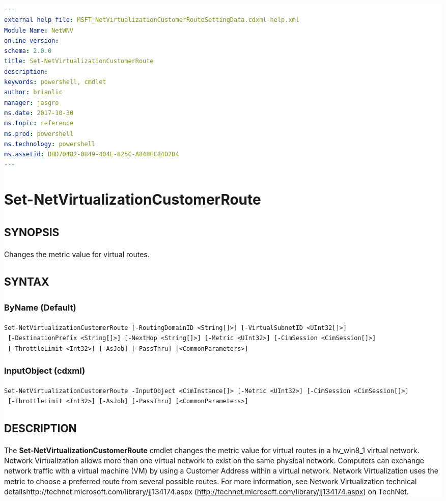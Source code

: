 ```yaml
---
external help file: MSFT_NetVirtualizationCustomerRouteSettingData.cdxml-help.xml
Module Name: NetWNV
online version: 
schema: 2.0.0
title: Set-NetVirtualizationCustomerRoute
description: 
keywords: powershell, cmdlet
author: brianlic
manager: jasgro
ms.date: 2017-10-30
ms.topic: reference
ms.prod: powershell
ms.technology: powershell
ms.assetid: DBD70482-0849-404E-825C-A848EC84D2D4
---
```


# Set-NetVirtualizationCustomerRoute

## SYNOPSIS
Changes the metric value for virtual routes.

## SYNTAX

### ByName (Default)
```
Set-NetVirtualizationCustomerRoute [-RoutingDomainID <String[]>] [-VirtualSubnetID <UInt32[]>]
 [-DestinationPrefix <String[]>] [-NextHop <String[]>] [-Metric <UInt32>] [-CimSession <CimSession[]>]
 [-ThrottleLimit <Int32>] [-AsJob] [-PassThru] [<CommonParameters>]
```

### InputObject (cdxml)
```
Set-NetVirtualizationCustomerRoute -InputObject <CimInstance[]> [-Metric <UInt32>] [-CimSession <CimSession[]>]
 [-ThrottleLimit <Int32>] [-AsJob] [-PassThru] [<CommonParameters>]
```

## DESCRIPTION
The **Set-NetVirtualizationCustomerRoute** cmdlet changes the metric value for virtual routes in a hv_win8_1 virtual network.
Network Virtualization allows more than one virtual network to exist on the same physical network.
Computers can exchange network traffic with a virtual machine (VM) by using a Customer Address within a virtual network.
Network Virtualization uses the metric to choose a preferred route from several possible routes.
For more information, see Network Virtualization technical detailshttp://technet.microsoft.com/library/jj134174.aspx (http://technet.microsoft.com/library/jj134174.aspx) on TechNet.
